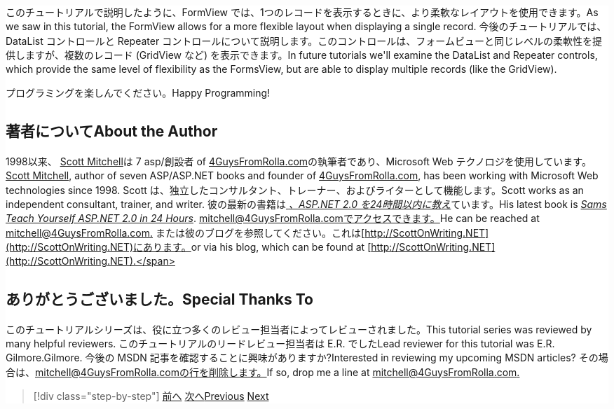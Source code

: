 <span data-ttu-id="b45a6-174">このチュートリアルで説明したように、FormView では、1つのレコードを表示するときに、より柔軟なレイアウトを使用できます。</span><span class="sxs-lookup"><span data-stu-id="b45a6-174">As we saw in this tutorial, the FormView allows for a more flexible layout when displaying a single record.</span></span> <span data-ttu-id="b45a6-175">今後のチュートリアルでは、DataList コントロールと Repeater コントロールについて説明します。このコントロールは、フォームビューと同じレベルの柔軟性を提供しますが、複数のレコード (GridView など) を表示できます。</span><span class="sxs-lookup"><span data-stu-id="b45a6-175">In future tutorials we'll examine the DataList and Repeater controls, which provide the same level of flexibility as the FormsView, but are able to display multiple records (like the GridView).</span></span>

<span data-ttu-id="b45a6-176">プログラミングを楽しんでください。</span><span class="sxs-lookup"><span data-stu-id="b45a6-176">Happy Programming!</span></span>

## <a name="about-the-author"></a><span data-ttu-id="b45a6-177">著者について</span><span class="sxs-lookup"><span data-stu-id="b45a6-177">About the Author</span></span>

<span data-ttu-id="b45a6-178">1998以来、 [Scott Mitchell](http://www.4guysfromrolla.com/ScottMitchell.shtml)は 7 asp/創設者 of [4GuysFromRolla.com](http://www.4guysfromrolla.com)の執筆者であり、Microsoft Web テクノロジを使用しています。</span><span class="sxs-lookup"><span data-stu-id="b45a6-178">[Scott Mitchell](http://www.4guysfromrolla.com/ScottMitchell.shtml), author of seven ASP/ASP.NET books and founder of [4GuysFromRolla.com](http://www.4guysfromrolla.com), has been working with Microsoft Web technologies since 1998.</span></span> <span data-ttu-id="b45a6-179">Scott は、独立したコンサルタント、トレーナー、およびライターとして機能します。</span><span class="sxs-lookup"><span data-stu-id="b45a6-179">Scott works as an independent consultant, trainer, and writer.</span></span> <span data-ttu-id="b45a6-180">彼の最新の書籍は[ *、ASP.NET 2.0 を24時間以内に教え*](https://www.amazon.com/exec/obidos/ASIN/0672327384/4guysfromrollaco)ています。</span><span class="sxs-lookup"><span data-stu-id="b45a6-180">His latest book is [*Sams Teach Yourself ASP.NET 2.0 in 24 Hours*](https://www.amazon.com/exec/obidos/ASIN/0672327384/4guysfromrollaco).</span></span> <span data-ttu-id="b45a6-181">mitchell@4GuysFromRolla.comでアクセスでき[ます。](mailto:mitchell@4GuysFromRolla.com)</span><span class="sxs-lookup"><span data-stu-id="b45a6-181">He can be reached at [mitchell@4GuysFromRolla.com.](mailto:mitchell@4GuysFromRolla.com)</span></span> <span data-ttu-id="b45a6-182">または彼のブログを参照してください。これは[http://ScottOnWriting.NET](http://ScottOnWriting.NET)にあります。</span><span class="sxs-lookup"><span data-stu-id="b45a6-182">or via his blog, which can be found at [http://ScottOnWriting.NET](http://ScottOnWriting.NET).</span></span>

## <a name="special-thanks-to"></a><span data-ttu-id="b45a6-183">ありがとうございました。</span><span class="sxs-lookup"><span data-stu-id="b45a6-183">Special Thanks To</span></span>

<span data-ttu-id="b45a6-184">このチュートリアルシリーズは、役に立つ多くのレビュー担当者によってレビューされました。</span><span class="sxs-lookup"><span data-stu-id="b45a6-184">This tutorial series was reviewed by many helpful reviewers.</span></span> <span data-ttu-id="b45a6-185">このチュートリアルのリードレビュー担当者は E.R. でした</span><span class="sxs-lookup"><span data-stu-id="b45a6-185">Lead reviewer for this tutorial was E.R.</span></span> <span data-ttu-id="b45a6-186">Gilmore.</span><span class="sxs-lookup"><span data-stu-id="b45a6-186">Gilmore.</span></span> <span data-ttu-id="b45a6-187">今後の MSDN 記事を確認することに興味がありますか?</span><span class="sxs-lookup"><span data-stu-id="b45a6-187">Interested in reviewing my upcoming MSDN articles?</span></span> <span data-ttu-id="b45a6-188">その場合は、mitchell@4GuysFromRolla.comの行を削除[します。](mailto:mitchell@4GuysFromRolla.com)</span><span class="sxs-lookup"><span data-stu-id="b45a6-188">If so, drop me a line at [mitchell@4GuysFromRolla.com.](mailto:mitchell@4GuysFromRolla.com)</span></span>

> [!div class="step-by-step"]
> <span data-ttu-id="b45a6-189">[前へ](using-templatefields-in-the-detailsview-control-vb.md)
> [次へ](displaying-summary-information-in-the-gridview-s-footer-vb.md)</span><span class="sxs-lookup"><span data-stu-id="b45a6-189">[Previous](using-templatefields-in-the-detailsview-control-vb.md)
[Next](displaying-summary-information-in-the-gridview-s-footer-vb.md)</span></span>
